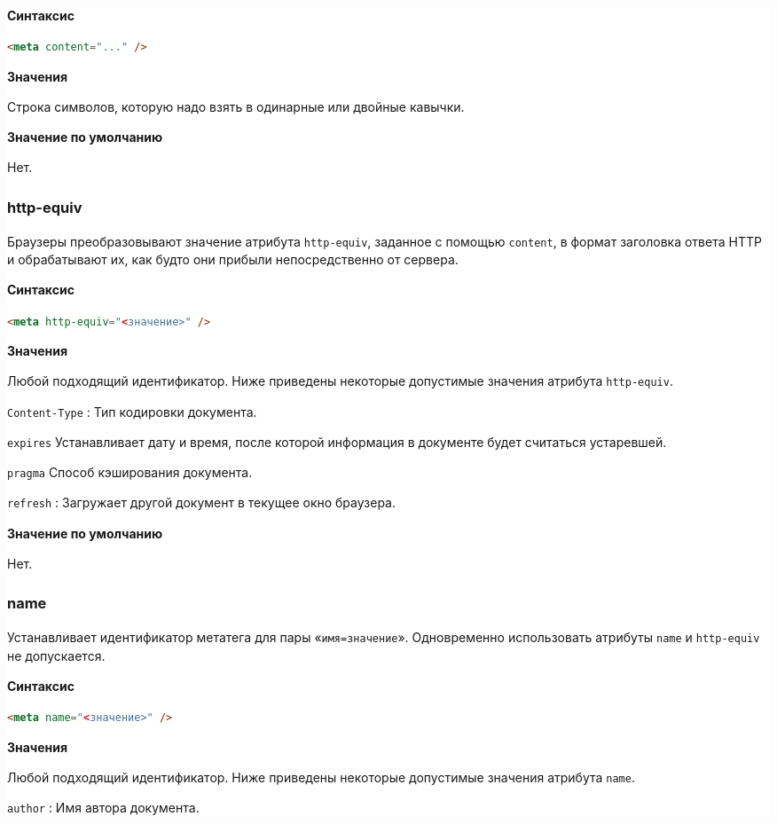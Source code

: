 **Синтаксис**

```html
<meta content="..." />
```

**Значения**

Строка символов, которую надо взять в одинарные или двойные кавычки.

**Значение по умолчанию**

Нет.

### http-equiv

Браузеры преобразовывают значение атрибута `http-equiv`, заданное с помощью `content`, в формат заголовка ответа HTTP и обрабатывают их, как будто они прибыли непосредственно от сервера.

**Синтаксис**

```html
<meta http-equiv="<значение>" />
```

**Значения**

Любой подходящий идентификатор. Ниже приведены некоторые допустимые значения атрибута `http-equiv`.

`Content-Type`
: Тип кодировки документа.

`expires`
Устанавливает дату и время, после которой информация в документе будет считаться устаревшей.

`pragma`
Способ кэширования документа.

`refresh`
: Загружает другой документ в текущее окно браузера.

**Значение по умолчанию**

Нет.

### name

Устанавливает идентификатор метатега для пары «`имя=значение`». Одновременно использовать атрибуты `name` и `http-equiv` не допускается.

**Синтаксис**

```html
<meta name="<значение>" />
```

**Значения**

Любой подходящий идентификатор. Ниже приведены некоторые допустимые значения атрибута `name`.

`author`
: Имя автора документа.
